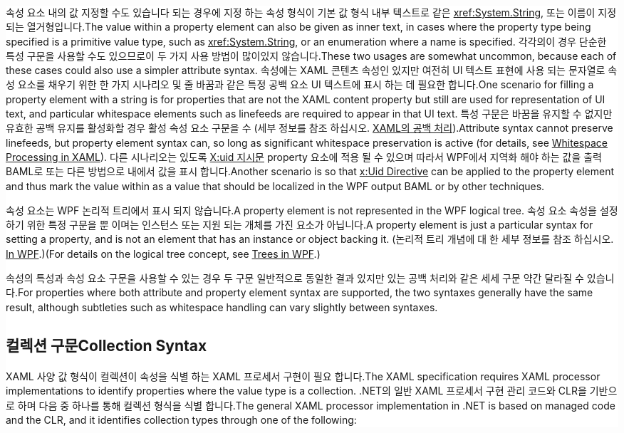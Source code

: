  <span data-ttu-id="6a625-225">속성 요소 내의 값 지정할 수도 있습니다 되는 경우에 지정 하는 속성 형식이 기본 값 형식 내부 텍스트로 같은 <xref:System.String>, 또는 이름이 지정 되는 열거형입니다.</span><span class="sxs-lookup"><span data-stu-id="6a625-225">The value within a property element can also be given as inner text, in cases where the property type being specified is a primitive value type, such as <xref:System.String>, or an enumeration where a name is specified.</span></span> <span data-ttu-id="6a625-226">각각의이 경우 단순한 특성 구문을 사용할 수도 있으므로이 두 가지 사용 방법이 많이있지 않습니다.</span><span class="sxs-lookup"><span data-stu-id="6a625-226">These two usages are somewhat uncommon, because each of these cases could also use a simpler attribute syntax.</span></span> <span data-ttu-id="6a625-227">속성에는 XAML 콘텐츠 속성인 있지만 여전히 UI 텍스트 표현에 사용 되는 문자열로 속성 요소를 채우기 위한 한 가지 시나리오 및 줄 바꿈과 같은 특정 공백 요소 UI 텍스트에 표시 하는 데 필요한 합니다.</span><span class="sxs-lookup"><span data-stu-id="6a625-227">One scenario for filling a property element with a string is for properties that are not the XAML content property but still are used for representation of UI text, and particular whitespace elements such as linefeeds are required to appear in that UI text.</span></span> <span data-ttu-id="6a625-228">특성 구문은 바꿈을 유지할 수 없지만 유효한 공백 유지를 활성화할 경우 활성 속성 요소 구문을 수 (세부 정보를 참조 하십시오. [XAML의 공백 처리](../../../../docs/framework/xaml-services/whitespace-processing-in-xaml.md)).</span><span class="sxs-lookup"><span data-stu-id="6a625-228">Attribute syntax cannot preserve linefeeds, but property element syntax can, so long as significant whitespace preservation is active (for details, see [Whitespace Processing in XAML](../../../../docs/framework/xaml-services/whitespace-processing-in-xaml.md)).</span></span> <span data-ttu-id="6a625-229">다른 시나리오는 있도록 [X:uid 지시문](../../../../docs/framework/xaml-services/x-uid-directive.md) property 요소에 적용 될 수 있으며 따라서 WPF에서 지역화 해야 하는 값을 출력 BAML로 또는 다른 방법으로 내에서 값을 표시 합니다.</span><span class="sxs-lookup"><span data-stu-id="6a625-229">Another scenario is so that [x:Uid Directive](../../../../docs/framework/xaml-services/x-uid-directive.md) can be applied to the property element and thus mark the value within as a value that should be localized in the WPF output BAML or by other techniques.</span></span>  
  
 <span data-ttu-id="6a625-230">속성 요소는 WPF 논리적 트리에서 표시 되지 않습니다.</span><span class="sxs-lookup"><span data-stu-id="6a625-230">A property element is not represented in the WPF logical tree.</span></span> <span data-ttu-id="6a625-231">속성 요소 속성을 설정 하기 위한 특정 구문을 뿐 이며는 인스턴스 또는 지원 되는 개체를 가진 요소가 아닙니다.</span><span class="sxs-lookup"><span data-stu-id="6a625-231">A property element is just a particular syntax for setting a property, and is not an element that has an instance or object backing it.</span></span> <span data-ttu-id="6a625-232">(논리적 트리 개념에 대 한 세부 정보를 참조 하십시오. [In WPF](../../../../docs/framework/wpf/advanced/trees-in-wpf.md).)</span><span class="sxs-lookup"><span data-stu-id="6a625-232">(For details on the logical tree concept, see [Trees in WPF](../../../../docs/framework/wpf/advanced/trees-in-wpf.md).)</span></span>  
  
 <span data-ttu-id="6a625-233">속성의 특성과 속성 요소 구문을 사용할 수 있는 경우 두 구문 일반적으로 동일한 결과 있지만 있는 공백 처리와 같은 세세 구문 약간 달라질 수 있습니다.</span><span class="sxs-lookup"><span data-stu-id="6a625-233">For properties where both attribute and property element syntax are supported, the two syntaxes generally have the same result, although subtleties such as whitespace handling can vary slightly between syntaxes.</span></span>  
  
<a name="collection_syntax"></a>   
## <a name="collection-syntax"></a><span data-ttu-id="6a625-234">컬렉션 구문</span><span class="sxs-lookup"><span data-stu-id="6a625-234">Collection Syntax</span></span>  
 <span data-ttu-id="6a625-235">XAML 사양 값 형식이 컬렉션이 속성을 식별 하는 XAML 프로세서 구현이 필요 합니다.</span><span class="sxs-lookup"><span data-stu-id="6a625-235">The XAML specification requires XAML processor implementations to identify properties where the value type is a collection.</span></span> <span data-ttu-id="6a625-236">.NET의 일반 XAML 프로세서 구현 관리 코드와 CLR을 기반으로 하며 다음 중 하나를 통해 컬렉션 형식을 식별 합니다.</span><span class="sxs-lookup"><span data-stu-id="6a625-236">The general XAML processor implementation in .NET is based on managed code and the CLR, and it identifies collection types through one of the following:</span></span>  
  